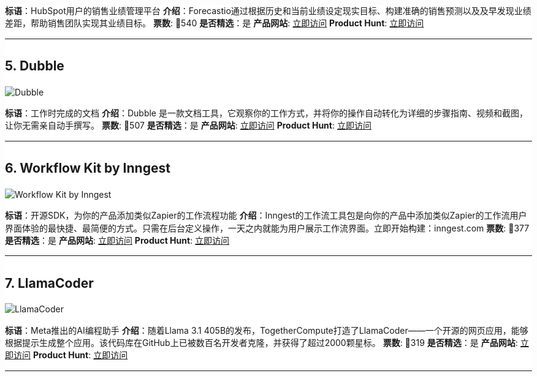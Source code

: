 **标语**：HubSpot用户的销售业绩管理平台
**介绍**：Forecastio通过根据历史和当前业绩设定现实目标、构建准确的销售预测以及及早发现业绩差距，帮助销售团队实现其业绩目标。
**票数**: 🔺540
**是否精选**：是
**产品网站**:  <a href='https://www.producthunt.com/r/BCCIZNN6PV7JPW?utm_source=www.chuhaix.com' target='_blank' rel='nofollow'>立即访问</a>
**Product Hunt**:  <a href='https://www.producthunt.com/posts/forecastio?utm_source=www.chuhaix.com' target='_blank' rel='nofollow'>立即访问</a>

---

## 5. Dubble
![Dubble](https://ph-files.imgix.net/870f8723-1c3c-4d21-9b9d-41c93a3e993f.png?auto=format&fit=crop&frame=1&h=512&w=1024)

**标语**：工作时完成的文档
**介绍**：Dubble 是一款文档工具，它观察你的工作方式，并将你的操作自动转化为详细的步骤指南、视频和截图，让你无需亲自动手撰写。
**票数**: 🔺507
**是否精选**：是
**产品网站**:  <a href='https://www.producthunt.com/r/GT3FUFHCBUNO6V?utm_source=www.chuhaix.com' target='_blank' rel='nofollow'>立即访问</a>
**Product Hunt**:  <a href='https://www.producthunt.com/posts/dubble-2?utm_source=www.chuhaix.com' target='_blank' rel='nofollow'>立即访问</a>

---

## 6. Workflow Kit by Inngest
![Workflow Kit by Inngest](https://ph-files.imgix.net/1dfeb6d8-9dca-41e4-af31-047dbeec1df7.jpeg?auto=format&fit=crop&frame=1&h=512&w=1024)

**标语**：开源SDK，为你的产品添加类似Zapier的工作流程功能
**介绍**：Inngest的工作流工具包是向你的产品中添加类似Zapier的工作流用户界面体验的最快捷、最简便的方式。只需在后台定义操作，一天之内就能为用户展示工作流界面。立即开始构建：inngest.com
**票数**: 🔺377
**是否精选**：是
**产品网站**:  <a href='https://www.producthunt.com/r/2UBM7OKHYYHYNZ?utm_source=www.chuhaix.com' target='_blank' rel='nofollow'>立即访问</a>
**Product Hunt**:  <a href='https://www.producthunt.com/posts/workflow-kit-by-inngest?utm_source=www.chuhaix.com' target='_blank' rel='nofollow'>立即访问</a>

---

## 7. LlamaCoder 
![LlamaCoder ](https://ph-files.imgix.net/ab7c0fa8-7e7c-4f53-bac1-7c76b16915f9.png?auto=format&fit=crop&frame=1&h=512&w=1024)

**标语**：Meta推出的AI编程助手
**介绍**：随着Llama 3.1 405B的发布，TogetherCompute打造了LlamaCoder——一个开源的网页应用，能够根据提示生成整个应用。该代码库在GitHub上已被数百名开发者克隆，并获得了超过2000颗星标。
**票数**: 🔺319
**是否精选**：是
**产品网站**:  <a href='https://www.producthunt.com/r/BKAYOENZBHHJK4?utm_source=www.chuhaix.com' target='_blank' rel='nofollow'>立即访问</a>
**Product Hunt**:  <a href='https://www.producthunt.com/posts/llamacoder?utm_source=www.chuhaix.com' target='_blank' rel='nofollow'>立即访问</a>

---
